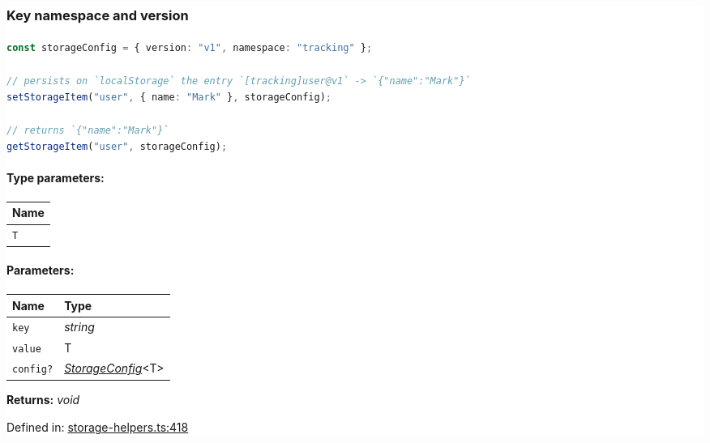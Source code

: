 ### Key namespace and version
```typescript
const storageConfig = { version: "v1", namespace: "tracking" };

// persists on `localStorage` the entry `[tracking]user@v1` -> `{"name":"Mark"}`
setStorageItem("user", { name: "Mark" }, storageConfig);

// returns `{"name":"Mark"}`
getStorageItem("user", storageConfig);
```

#### Type parameters:

Name |
:------ |
`T` |

#### Parameters:

Name | Type |
:------ | :------ |
`key` | *string* |
`value` | T |
`config?` | [*StorageConfig*](/docs/interfaces/storage_helpers.storageconfig.md)<T\> |

**Returns:** *void*

Defined in: [storage-helpers.ts:418](https://github.com/FaberVitale/storage-helpers/blob/main/src/storage-helpers.ts#L418)
